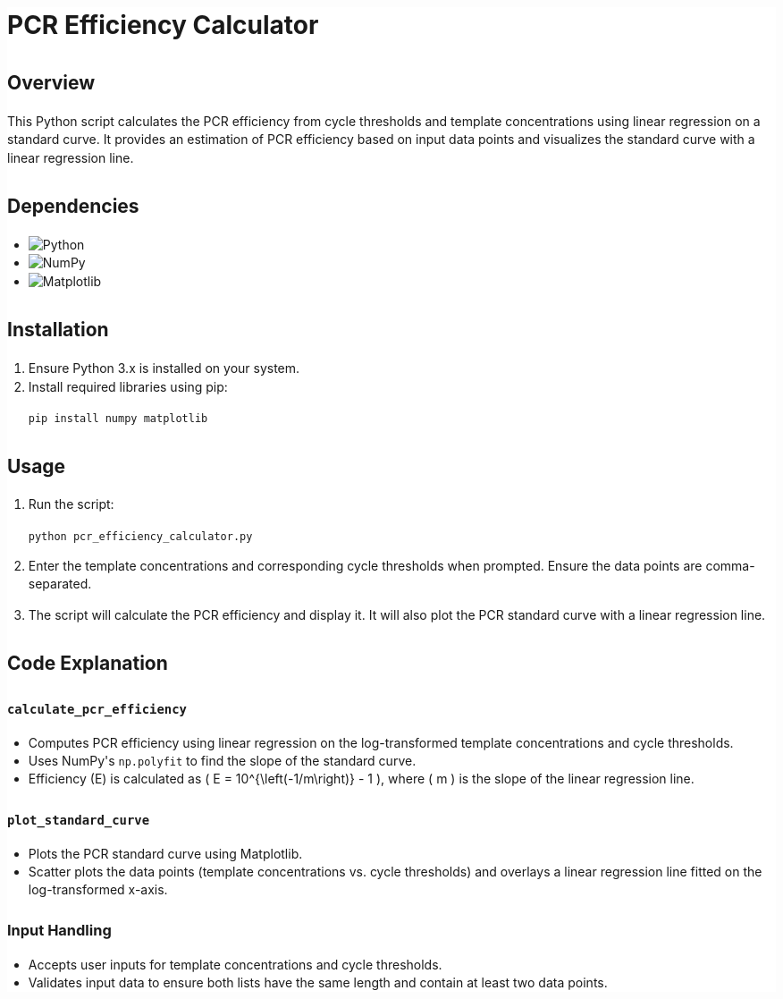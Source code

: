 
# PCR Efficiency Calculator

## Overview
This Python script calculates the PCR efficiency from cycle thresholds and template concentrations using linear regression on a standard curve. It provides an estimation of PCR efficiency based on input data points and visualizes the standard curve with a linear regression line.

## Dependencies
- ![Python](https://img.shields.io/badge/Python-3.x-blue?style=for-the-badge&logo=python&logoColor=white)
- ![NumPy](https://img.shields.io/badge/NumPy-Latest-blue?style=for-the-badge)
- ![Matplotlib](https://img.shields.io/badge/Matplotlib-Latest-blue?style=for-the-badge)

## Installation
1. Ensure Python 3.x is installed on your system.
2. Install required libraries using pip:
   ```bash
   pip install numpy matplotlib
   ```

## Usage
1. Run the script:
   ```bash
   python pcr_efficiency_calculator.py
   ```

2. Enter the template concentrations and corresponding cycle thresholds when prompted. Ensure the data points are comma-separated.

3. The script will calculate the PCR efficiency and display it. It will also plot the PCR standard curve with a linear regression line.

## Code Explanation
### `calculate_pcr_efficiency`
- Computes PCR efficiency using linear regression on the log-transformed template concentrations and cycle thresholds.
- Uses NumPy's `np.polyfit` to find the slope of the standard curve.
- Efficiency (E) is calculated as \( E = 10^{\left(-1/m\right)} - 1 \), where \( m \) is the slope of the linear regression line.

### `plot_standard_curve`
- Plots the PCR standard curve using Matplotlib.
- Scatter plots the data points (template concentrations vs. cycle thresholds) and overlays a linear regression line fitted on the log-transformed x-axis.

### Input Handling
- Accepts user inputs for template concentrations and cycle thresholds.
- Validates input data to ensure both lists have the same length and contain at least two data points.
